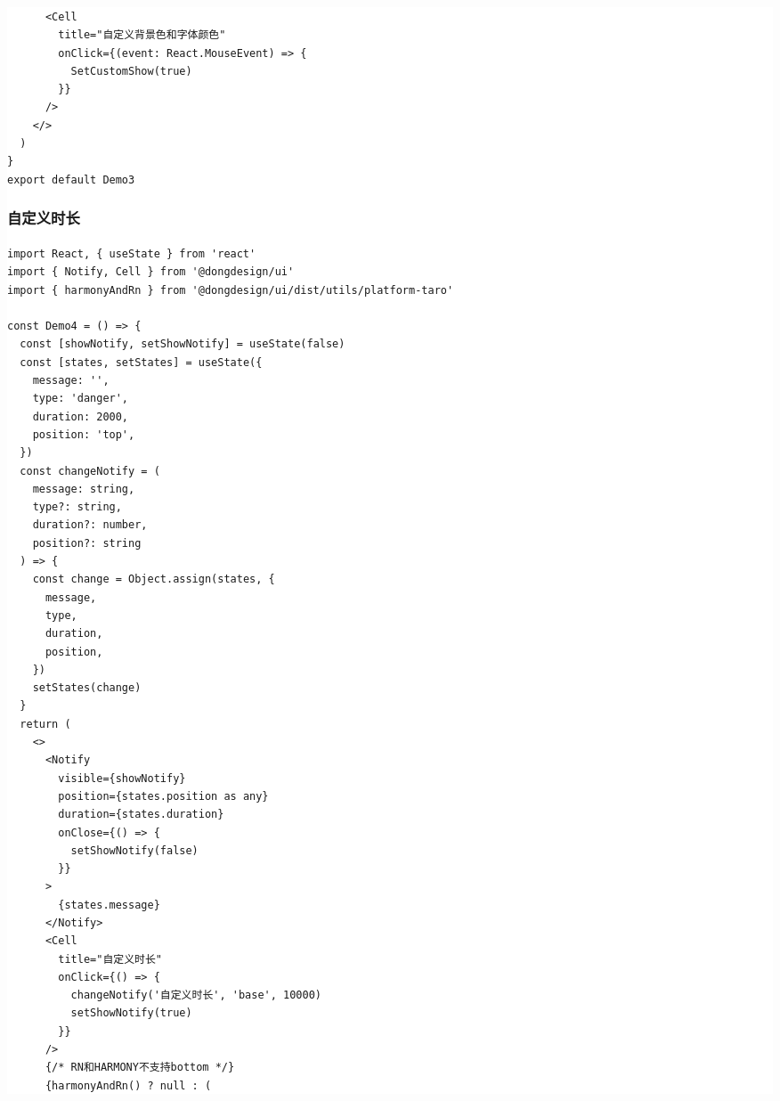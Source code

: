 ```tsx
      <Cell
        title="自定义背景色和字体颜色"
        onClick={(event: React.MouseEvent) => {
          SetCustomShow(true)
        }}
      />
    </>
  )
}
export default Demo3

```

### 自定义时长

```tsx
import React, { useState } from 'react'
import { Notify, Cell } from '@dongdesign/ui'
import { harmonyAndRn } from '@dongdesign/ui/dist/utils/platform-taro'

const Demo4 = () => {
  const [showNotify, setShowNotify] = useState(false)
  const [states, setStates] = useState({
    message: '',
    type: 'danger',
    duration: 2000,
    position: 'top',
  })
  const changeNotify = (
    message: string,
    type?: string,
    duration?: number,
    position?: string
  ) => {
    const change = Object.assign(states, {
      message,
      type,
      duration,
      position,
    })
    setStates(change)
  }
  return (
    <>
      <Notify
        visible={showNotify}
        position={states.position as any}
        duration={states.duration}
        onClose={() => {
          setShowNotify(false)
        }}
      >
        {states.message}
      </Notify>
      <Cell
        title="自定义时长"
        onClick={() => {
          changeNotify('自定义时长', 'base', 10000)
          setShowNotify(true)
        }}
      />
      {/* RN和HARMONY不支持bottom */}
      {harmonyAndRn() ? null : (
```